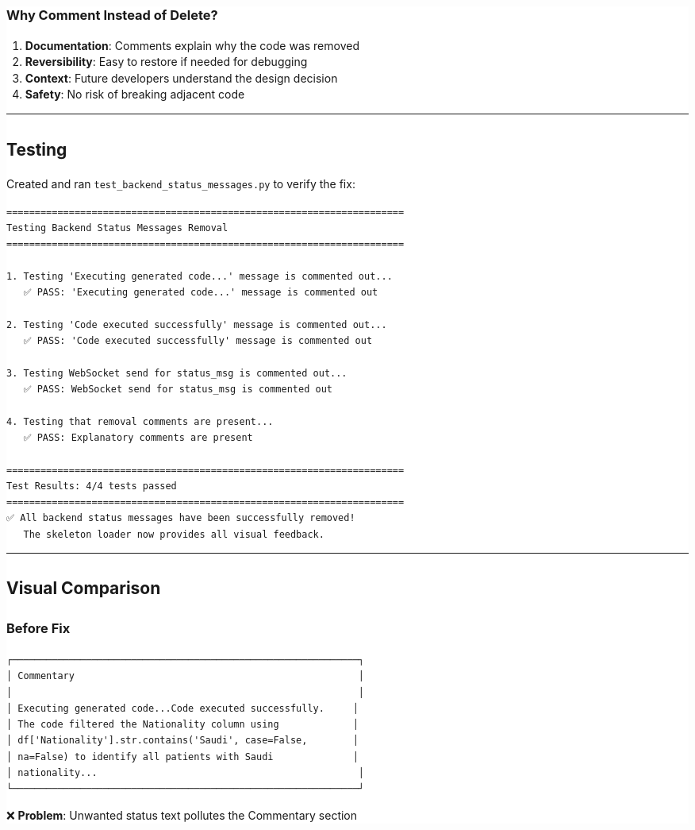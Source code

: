 ### Why Comment Instead of Delete?

1. **Documentation**: Comments explain why the code was removed
2. **Reversibility**: Easy to restore if needed for debugging
3. **Context**: Future developers understand the design decision
4. **Safety**: No risk of breaking adjacent code

---

## Testing

Created and ran `test_backend_status_messages.py` to verify the fix:

```
======================================================================
Testing Backend Status Messages Removal
======================================================================

1. Testing 'Executing generated code...' message is commented out...
   ✅ PASS: 'Executing generated code...' message is commented out

2. Testing 'Code executed successfully' message is commented out...
   ✅ PASS: 'Code executed successfully' message is commented out

3. Testing WebSocket send for status_msg is commented out...
   ✅ PASS: WebSocket send for status_msg is commented out

4. Testing that removal comments are present...
   ✅ PASS: Explanatory comments are present

======================================================================
Test Results: 4/4 tests passed
======================================================================
✅ All backend status messages have been successfully removed!
   The skeleton loader now provides all visual feedback.
```

---

## Visual Comparison

### Before Fix
```
┌─────────────────────────────────────────────────────────────┐
│ Commentary                                                  │
│                                                             │
│ Executing generated code...Code executed successfully.     │
│ The code filtered the Nationality column using             │
│ df['Nationality'].str.contains('Saudi', case=False,        │
│ na=False) to identify all patients with Saudi              │
│ nationality...                                              │
└─────────────────────────────────────────────────────────────┘
```
❌ **Problem**: Unwanted status text pollutes the Commentary section
